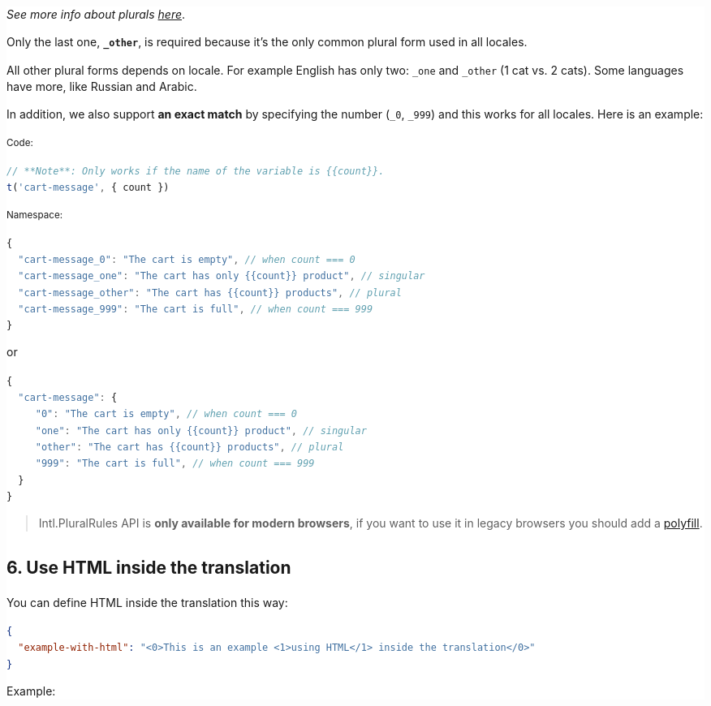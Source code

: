 _See more info about plurals [here](https://unicode-org.github.io/cldr-staging/charts/37/supplemental/language_plural_rules.html#sl)_.

Only the last one, **`_other`**, is required because it’s the only common plural form used in all locales.

All other plural forms depends on locale. For example English has only two: `_one` and `_other` (1 cat vs. 2 cats). Some languages have more, like Russian and Arabic.

In addition, we also support **an exact match** by specifying the number (`_0`, `_999`) and this works for all locales. Here is an example:

<small>Code:</small>

```js
// **Note**: Only works if the name of the variable is {{count}}.
t('cart-message', { count })
```

<small>Namespace:</small>

```js
{
  "cart-message_0": "The cart is empty", // when count === 0
  "cart-message_one": "The cart has only {{count}} product", // singular
  "cart-message_other": "The cart has {{count}} products", // plural
  "cart-message_999": "The cart is full", // when count === 999
}
```

or

```js
{
  "cart-message": {
     "0": "The cart is empty", // when count === 0
     "one": "The cart has only {{count}} product", // singular
     "other": "The cart has {{count}} products", // plural
     "999": "The cart is full", // when count === 999
  }
}
```

> Intl.PluralRules API is **only available for modern browsers**, if you want to use it in legacy browsers you should add a [polyfill](https://github.com/eemeli/intl-pluralrules).


## 6. Use HTML inside the translation

You can define HTML inside the translation this way:

```json
{
  "example-with-html": "<0>This is an example <1>using HTML</1> inside the translation</0>"
}
```

Example:
